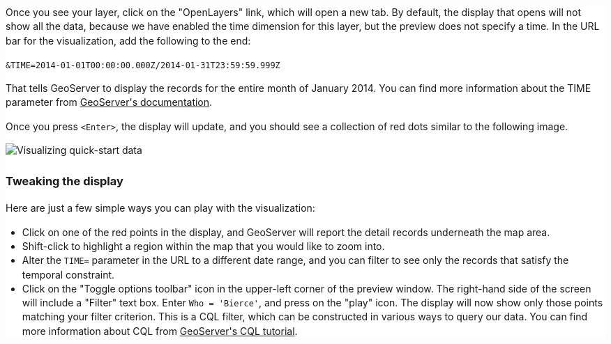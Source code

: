 Once you see your layer, click on the "OpenLayers" link, which will open
a new tab. By default, the display that opens will not show all the
data, because we have enabled the time dimension for this layer, but the
preview does not specify a time. In the URL bar for the visualization,
add the following to the end:

``&TIME=2014-01-01T00:00:00.000Z/2014-01-31T23:59:59.999Z``

That tells GeoServer to display the records for the entire month of January
2014. You can find more information about the TIME parameter from
[GeoServer's documentation](http://docs.geoserver.org/2.9.1/user/services/wms/time.html).

Once you press `<Enter>`, the display will update, and you should see a
collection of red dots similar to the following image.

![Visualizing quick-start data](../assets/geomesa-quickstart-cassandra/geoserver-layer-preview.png)

### Tweaking the display

Here are just a few simple ways you can play with the visualization:

* Click on one of the red points in the display, and GeoServer will
  report the detail records underneath the map area.
* Shift-click to highlight a region within the map that you would like
  to zoom into.
* Alter the ``TIME=`` parameter in the URL to a different date range,
  and you can filter to see only the records that satisfy the temporal
  constraint.
* Click on the "Toggle options toolbar" icon in the upper-left corner
  of the preview window. The right-hand side of the screen will include
  a "Filter" text box. Enter ``Who = 'Bierce'``, and press on the
  "play" icon. The display will now show only those points matching
  your filter criterion. This is a CQL filter, which can be constructed
  in various ways to query our data. You can find more information
  about CQL from [GeoServer's CQL tutorial](http://docs.geoserver.org/2.9.1/user/tutorials/cql/cql_tutorial.html).
